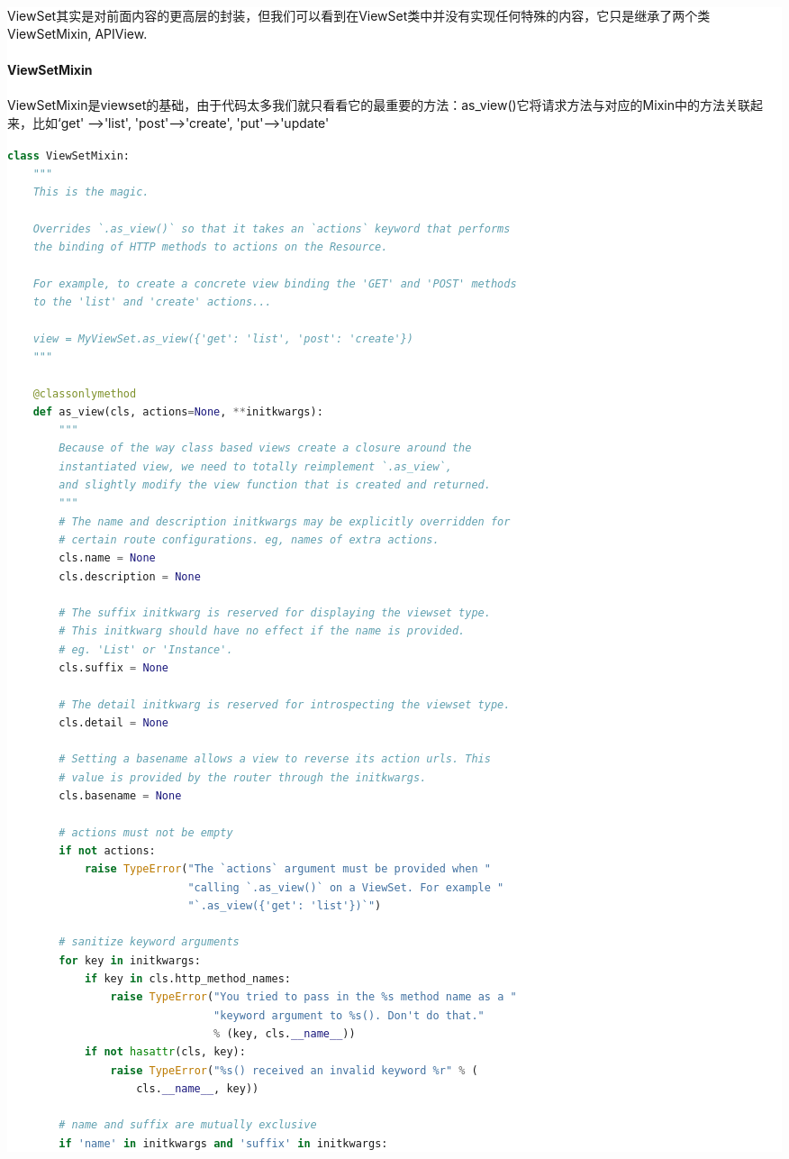 ViewSet其实是对前面内容的更高层的封装，但我们可以看到在ViewSet类中并没有实现任何特殊的内容，它只是继承了两个类ViewSetMixin, APIView.



#### ViewSetMixin
ViewSetMixin是viewset的基础，由于代码太多我们就只看看它的最重要的方法：as_view()它将请求方法与对应的Mixin中的方法关联起来，比如‘get' -->'list', 'post'-->'create', 'put'-->'update'



```python
class ViewSetMixin:
    """
    This is the magic.

    Overrides `.as_view()` so that it takes an `actions` keyword that performs
    the binding of HTTP methods to actions on the Resource.

    For example, to create a concrete view binding the 'GET' and 'POST' methods
    to the 'list' and 'create' actions...

    view = MyViewSet.as_view({'get': 'list', 'post': 'create'})
    """

    @classonlymethod
    def as_view(cls, actions=None, **initkwargs):
        """
        Because of the way class based views create a closure around the
        instantiated view, we need to totally reimplement `.as_view`,
        and slightly modify the view function that is created and returned.
        """
        # The name and description initkwargs may be explicitly overridden for
        # certain route configurations. eg, names of extra actions.
        cls.name = None
        cls.description = None

        # The suffix initkwarg is reserved for displaying the viewset type.
        # This initkwarg should have no effect if the name is provided.
        # eg. 'List' or 'Instance'.
        cls.suffix = None

        # The detail initkwarg is reserved for introspecting the viewset type.
        cls.detail = None

        # Setting a basename allows a view to reverse its action urls. This
        # value is provided by the router through the initkwargs.
        cls.basename = None

        # actions must not be empty
        if not actions:
            raise TypeError("The `actions` argument must be provided when "
                            "calling `.as_view()` on a ViewSet. For example "
                            "`.as_view({'get': 'list'})`")

        # sanitize keyword arguments
        for key in initkwargs:
            if key in cls.http_method_names:
                raise TypeError("You tried to pass in the %s method name as a "
                                "keyword argument to %s(). Don't do that."
                                % (key, cls.__name__))
            if not hasattr(cls, key):
                raise TypeError("%s() received an invalid keyword %r" % (
                    cls.__name__, key))

        # name and suffix are mutually exclusive
        if 'name' in initkwargs and 'suffix' in initkwargs:
```